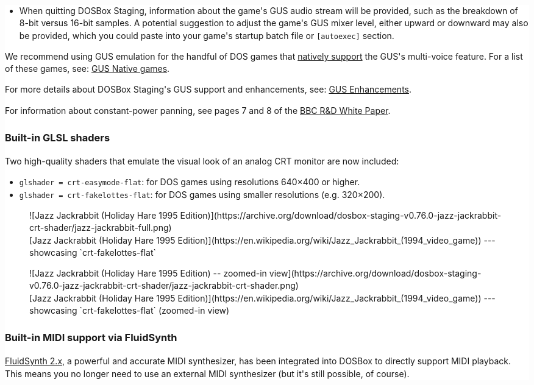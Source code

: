 - When quitting DOSBox Staging, information about the game's GUS audio stream
  will be provided, such as the breakdown of 8-bit versus 16-bit samples. A
  potential suggestion to adjust the game's GUS mixer level, either upward or
  downward may also be provided, which you could paste into your game's startup
  batch file or `[autoexec]` section.

We recommend using GUS emulation for the handful of DOS games that
[natively support](https://github.com/dosbox-staging/dosbox-staging/wiki/Gravis-Ultrasound-(GUS)#gus-native-games)
the GUS's multi-voice feature. For a list of these games, see:
[GUS Native games](https://github.com/dosbox-staging/dosbox-staging/wiki/CDDA-GUS-&-MIDI-compatible-games).

For more details about DOSBox Staging's GUS support and enhancements, see:
[GUS&nbsp;Enhancements](https://github.com/dosbox-staging/dosbox-staging/wiki/Gravis-UltraSound-Enhancements).

For information about constant-power panning, see pages 7 and 8 of the
[BBC R&D White Paper](http://downloads.bbc.co.uk/rd/pubs/whp/whp-pdf-files/WHP051.pdf).

[link]: https://github.com/dosbox-staging/dosbox-staging/wiki/Gravis-UltraSound-Enhancements#audio-comparisons
[rott]: https://www.pcgamingwiki.com/wiki/Rise_of_the_Triad


### Built-in GLSL shaders

Two high-quality shaders that emulate the visual look of an analog CRT monitor
are now included:

- `glshader = crt-easymode-flat`: for DOS games using resolutions 640&times;400
   or higher.
- `glshader = crt-fakelottes-flat`: for DOS games using smaller resolutions
   (e.g. 320&times;200).

<figure markdown>
  ![Jazz Jackrabbit (Holiday Hare 1995 Edition)](https://archive.org/download/dosbox-staging-v0.76.0-jazz-jackrabbit-crt-shader/jazz-jackrabbit-full.png)

  <figcaption markdown>
  [Jazz Jackrabbit (Holiday Hare 1995 Edition)](https://en.wikipedia.org/wiki/Jazz_Jackrabbit_(1994_video_game)) --- showcasing `crt-fakelottes-flat`
  </figcaption>
</figure>

<figure markdown>
  ![Jazz Jackrabbit (Holiday Hare 1995 Edition) -- zoomed-in view](https://archive.org/download/dosbox-staging-v0.76.0-jazz-jackrabbit-crt-shader/jazz-jackrabbit-crt-shader.png)

  <figcaption markdown>
  [Jazz Jackrabbit (Holiday Hare 1995 Edition)](https://en.wikipedia.org/wiki/Jazz_Jackrabbit_(1994_video_game)) --- showcasing `crt-fakelottes-flat` (zoomed-in view)
  </figcaption>
</figure>


### Built-in MIDI support via FluidSynth

[FluidSynth 2.x](http://www.fluidsynth.org/), a powerful and accurate MIDI
synthesizer, has been integrated into DOSBox to directly support MIDI
playback. This means you no longer need to use an external MIDI synthesizer
(but it's still possible, of course).


[toh]: http://midkar.com/soundfonts/
[fluidr3]: https://repology.org/project/fluid-soundfont/versions
[PAR]: https://en.wikipedia.org/wiki/Pixel_aspect_ratio
[manual]: https://github.com/dosbox-staging/dosbox-staging/blob/main/README
[5701h]: https://dos4gw.org/DOS_Fn_5701H_Set_File_Time_Date
[gog]: https://www.gog.com/games?sort=release_asc&page=1
[steam-curator]: https://store.steampowered.com/curator/35328265-Powered-by-DOSBox/
[Lutris]: https://lutris.net/
[8c002]: https://github.com/dosbox-staging/dosbox-staging/commit/8c0021ab2a0ae56a413e12816c0cb8a472f36cd0
[8c07c]: https://github.com/dosbox-staging/dosbox-staging/commit/8c07c9bcae56dfff9602995aad39708d1c8c975a
[e9a67]: https://github.com/dosbox-staging/dosbox-staging/commit/e9a67fcaa73dcdc66d6ab2477821d3ddc2034fbf
[b6e77]: https://github.com/dosbox-staging/dosbox-staging/commit/b6e7718ebc6cd93498f4b4505bc2e5be6f09edcb
[7892b]: https://github.com/dosbox-staging/dosbox-staging/commit/7892be26c72f812c0f58d17524516370fbde9bd6
[UT]: https://en.wikipedia.org/wiki/Unit_testing